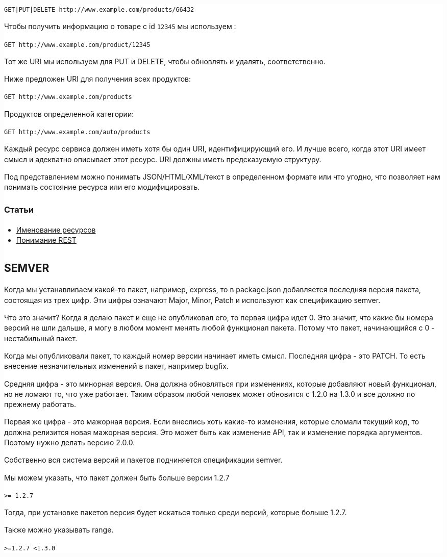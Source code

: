 `GET|PUT|DELETE http://www.example.com/products/66432`

Чтобы получить информацию о товаре с id `12345` мы используем :

`GET http://www.example.com/product/12345`  

Тот же URI мы используем для PUT и DELETE, чтобы обновлять и удалять, соответственно.

Ниже предложен URI для получения всех продуктов:

`GET http://www.example.com/products`

Продуктов определенной категории:

`GET http://www.example.com/auto/products`


Каждый ресурс сервиса должен иметь хотя бы один URI, идентифицирующий его. И лучше всего, когда этот URI имеет смысл и адекватно описывает этот ресурс. URI должны иметь предсказуемую структуру.

Под представлением можно понимать JSON/HTML/XML/текст в определенном формате или что угодно, что позволяет нам понимать состояние ресурса или его модифицировать.

### Статьи
- [Именование ресурсов](http://www.restapitutorial.ru/lessons/restfulresourcenaming.html)
- [Понимание REST](https://dou.ua/lenta/articles/rest-conception/)


## SEMVER

Когда мы устанавливаем какой-то пакет, например, express, то в package.json добавляется последняя версия пакета, состоящая из трех цифр. Эти цифры означают Major, Minor, Patch и используют как спецификацию semver.

Что это значит? Когда я делаю пакет и еще не опубликовал его, то первая цифра идет 0. Это значит, что какие бы номера версий не шли дальше, я могу в любом момент менять любой функционал пакета. Потому что пакет, начинающийся с 0 - нестабильный пакет.

Когда мы опубликовали пакет, то каждый номер версии начинает иметь смысл. Последняя цифра - это PATCH. То есть внесение незначительных изменений в пакет, например bugfix.

Средняя цифра - это минорная версия. Она должна обновляться при изменениях, которые добавляют новый функционал, но не ломают то, что уже работает. Таким образом любой человек может обновится с 1.2.0 на 1.3.0 и все должно по прежнему работать.

Первая же цифра - это мажорная версия. Если внеслись хоть какие-то изменения, которые сломали текущий код, то должна релизится новая мажорная версия. Это может быть как изменение API, так и изменение порядка аргументов. Поэтому нужно делать версию 2.0.0.

Собственно вся система версий и пакетов подчиняется спецификации semver.

Мы можем указать, что пакет должен быть больше версии 1.2.7

`>= 1.2.7`

Тогда, при установке пакетов версия будет искаться только среди версий, которые больше 1.2.7.

Также можно указывать range.

`>=1.2.7 <1.3.0`
